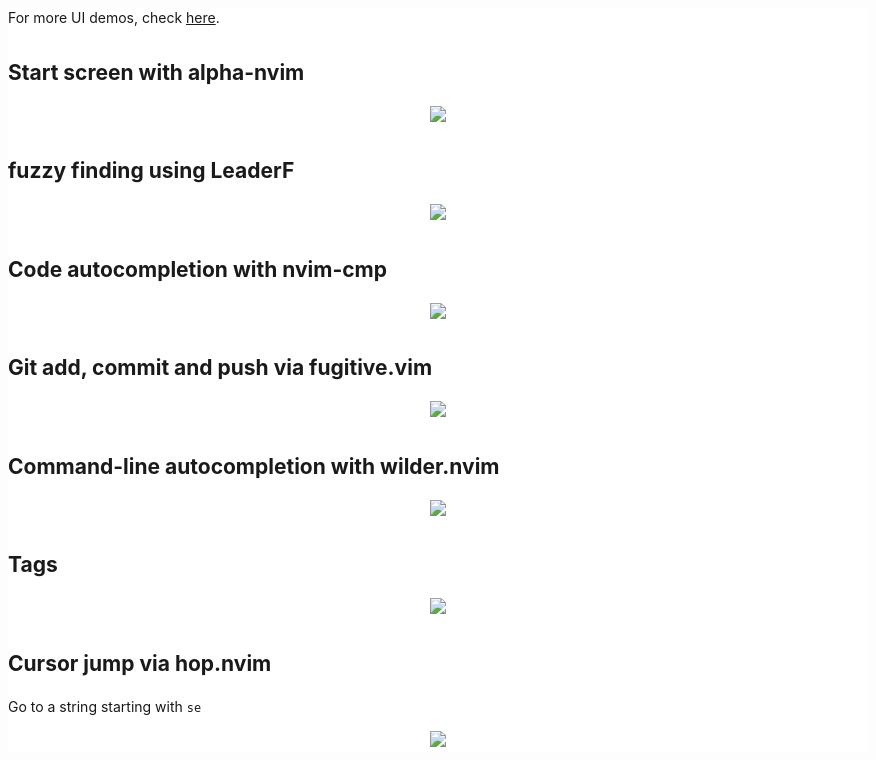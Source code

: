 For more UI demos, check [here](https://github.com/jdhao/nvim-config/issues/15).

## Start screen with alpha-nvim

<p align="center">
<img src="https://user-images.githubusercontent.com/16662357/139459989-0537ded4-c119-4749-99bf-b551ca1ba118.jpg" width="800">
</p>

## fuzzy finding using LeaderF

<p align="center">
<img src="https://user-images.githubusercontent.com/16662357/139462025-7bce98c5-d2d5-413f-9659-20545865cdca.gif" width="800">
</p>

## Code autocompletion with nvim-cmp

<p align="center">
<img src="https://user-images.githubusercontent.com/16662357/128590006-0fc1451f-fac1-49b2-bb95-8aba21bfa44e.gif" width="800">
</p>

## Git add, commit and push via fugitive.vim

<p align="center">
<img src="https://user-images.githubusercontent.com/16662357/128590833-aaa05d53-19ef-441d-a5a9-ba1bbd3936c1.gif" width="800">
</p>

## Command-line autocompletion with wilder.nvim

<p align="center">
<img src="https://user-images.githubusercontent.com/16662357/147677787-8e5d229a-a16a-420e-98f5-88f2a1be84a2.gif" width="800">
</p>

## Tags

<p align="center">
<img src="https://user-images.githubusercontent.com/16662357/128589584-4036a1a2-2e0a-4bbe-8aaf-ff8b91644648.jpg" width="800">
</p>

## Cursor jump via hop.nvim

Go to a string starting with `se`

<p align="center">
<img src="https://user-images.githubusercontent.com/16662357/139459219-8a7e6ac4-1d24-4008-a370-b56773d7cb85.gif" width="800">
</p>
